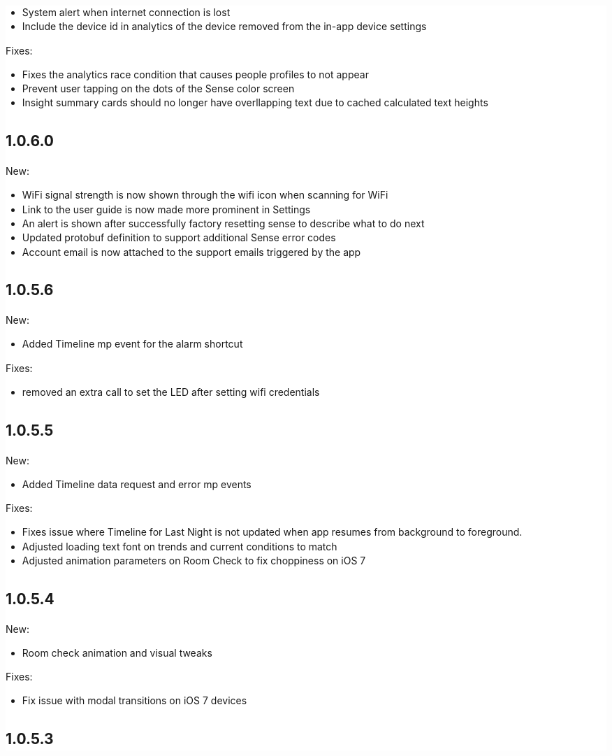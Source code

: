 * System alert when internet connection is lost
* Include the device id in analytics of the device removed from the in-app device settings

Fixes:

* Fixes the analytics race condition that causes people profiles to not appear
* Prevent user tapping on the dots of the Sense color screen
* Insight summary cards should no longer have overllapping text due to
cached calculated text heights

## 1.0.6.0

New:

* WiFi signal strength is now shown through the wifi icon when scanning for WiFi
* Link to the user guide is now made more prominent in Settings
* An alert is shown after successfully factory resetting sense to describe what to do next
* Updated protobuf definition to support additional Sense error codes
* Account email is now attached to the support emails triggered by the app

## 1.0.5.6

New:

* Added Timeline mp event for the alarm shortcut

Fixes:

* removed an extra call to set the LED after setting wifi credentials

## 1.0.5.5

New:

* Added Timeline data request and error mp events

Fixes:

* Fixes issue where Timeline for Last Night is not updated when app resumes from background to foreground.
* Adjusted loading text font on trends and current conditions to match
* Adjusted animation parameters on Room Check to fix choppiness on iOS 7

## 1.0.5.4

New:

* Room check animation and visual tweaks

Fixes:

* Fix issue with modal transitions on iOS 7 devices

## 1.0.5.3
